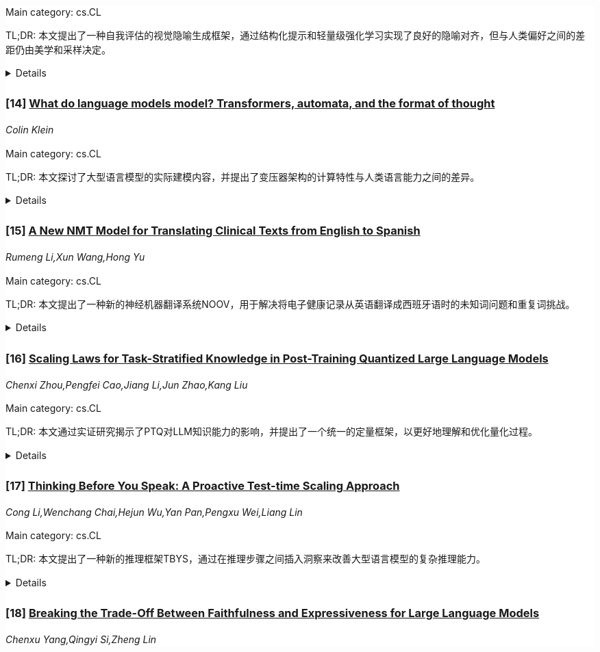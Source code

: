 Main category: cs.CL

TL;DR: 本文提出了一种自我评估的视觉隐喻生成框架，通过结构化提示和轻量级强化学习实现了良好的隐喻对齐，但与人类偏好之间的差距仍由美学和采样决定。


<details><summary>Details</summary></details>


### [14] [What do language models model? Transformers, automata, and the format of thought](https://arxiv.org/abs/2508.18598)
*Colin Klein*

Main category: cs.CL

TL;DR: 本文探讨了大型语言模型的实际建模内容，并提出了变压器架构的计算特性与人类语言能力之间的差异。


<details><summary>Details</summary></details>


### [15] [A New NMT Model for Translating Clinical Texts from English to Spanish](https://arxiv.org/abs/2508.18607)
*Rumeng Li,Xun Wang,Hong Yu*

Main category: cs.CL

TL;DR: 本文提出了一种新的神经机器翻译系统NOOV，用于解决将电子健康记录从英语翻译成西班牙语时的未知词问题和重复词挑战。


<details><summary>Details</summary></details>


### [16] [Scaling Laws for Task-Stratified Knowledge in Post-Training Quantized Large Language Models](https://arxiv.org/abs/2508.18609)
*Chenxi Zhou,Pengfei Cao,Jiang Li,Jun Zhao,Kang Liu*

Main category: cs.CL

TL;DR: 本文通过实证研究揭示了PTQ对LLM知识能力的影响，并提出了一个统一的定量框架，以更好地理解和优化量化过程。


<details><summary>Details</summary></details>


### [17] [Thinking Before You Speak: A Proactive Test-time Scaling Approach](https://arxiv.org/abs/2508.18648)
*Cong Li,Wenchang Chai,Hejun Wu,Yan Pan,Pengxu Wei,Liang Lin*

Main category: cs.CL

TL;DR: 本文提出了一种新的推理框架TBYS，通过在推理步骤之间插入洞察来改善大型语言模型的复杂推理能力。


<details><summary>Details</summary></details>


### [18] [Breaking the Trade-Off Between Faithfulness and Expressiveness for Large Language Models](https://arxiv.org/abs/2508.18651)
*Chenxu Yang,Qingyi Si,Zheng Lin*
